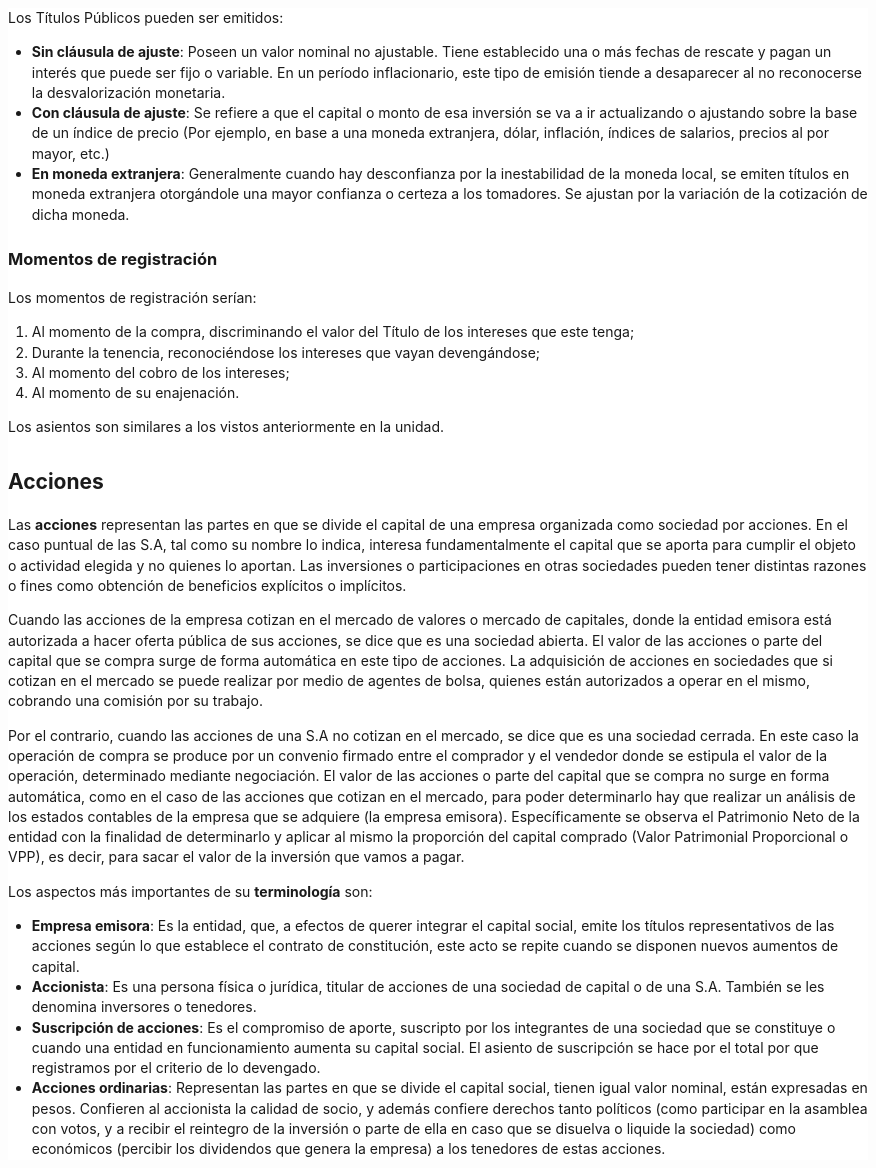 Los Títulos Públicos pueden ser emitidos:

- **Sin cláusula de ajuste**: Poseen un valor nominal no ajustable. Tiene establecido una o más fechas de rescate y pagan un interés que puede ser fijo o variable. En un período inflacionario, este tipo de emisión tiende a desaparecer al no reconocerse la desvalorización monetaria.
- **Con cláusula de ajuste**: Se refiere a que el capital o monto de esa inversión se va a ir actualizando o ajustando sobre la base de un índice de precio (Por ejemplo, en base a una moneda extranjera, dólar, inflación, índices de salarios, precios al por mayor, etc.)
- **En moneda extranjera**: Generalmente cuando hay desconfianza por la inestabilidad de la moneda local, se emiten títulos en moneda extranjera otorgándole una mayor confianza o certeza a los tomadores. Se ajustan por la variación de la cotización de dicha moneda.

### Momentos de registración

Los momentos de registración serían:

1. Al momento de la compra, discriminando el valor del Título de los intereses que este tenga;
2. Durante la tenencia, reconociéndose los intereses que vayan devengándose;
3. Al momento del cobro de los intereses;
4. Al momento de su enajenación.

Los asientos son similares a los vistos anteriormente en la unidad.

## Acciones

Las **acciones** representan las partes en que se divide el capital de una empresa organizada como sociedad por acciones. En el caso puntual de las S.A, tal como su nombre lo indica, interesa fundamentalmente el capital que se aporta para cumplir el objeto o actividad elegida y no quienes lo aportan. Las inversiones o participaciones en otras sociedades pueden tener distintas razones o fines como obtención de beneficios explícitos o implícitos.

Cuando las acciones de la empresa cotizan en el mercado de valores o mercado de capitales, donde la entidad emisora está autorizada a hacer oferta pública de sus acciones, se dice que es una sociedad abierta. El valor de las acciones o parte del capital que se compra surge de forma automática en este tipo de acciones. La adquisición de acciones en sociedades que si cotizan en el mercado se puede realizar por medio de agentes de bolsa, quienes están autorizados a operar en el mismo, cobrando una comisión por su trabajo.

Por el contrario, cuando las acciones de una S.A no cotizan en el mercado, se dice que es una sociedad cerrada. En este caso la operación de compra se produce por un convenio firmado entre el comprador y el vendedor donde se estipula el valor de la operación, determinado mediante negociación. El valor de las acciones o parte del capital que se compra no surge en forma automática, como en el caso de las acciones que cotizan en el mercado, para poder determinarlo hay que realizar un análisis de los estados contables de la empresa que se adquiere (la empresa emisora). Específicamente se observa el Patrimonio Neto de la entidad con la finalidad de determinarlo y aplicar al mismo la proporción del capital comprado (Valor Patrimonial Proporcional o VPP), es decir, para sacar el valor de la inversión que vamos a pagar.

Los aspectos más importantes de su **terminología** son:

- **Empresa emisora**: Es la entidad, que, a efectos de querer integrar el capital social, emite los títulos representativos de las acciones según lo que establece el contrato de constitución, este acto se repite cuando se disponen nuevos aumentos de capital.
- **Accionista**: Es una persona física o jurídica, titular de acciones de una sociedad de capital o de una S.A. También se les denomina inversores o tenedores.
- **Suscripción de acciones**: Es el compromiso de aporte, suscripto por los integrantes de una sociedad que se constituye o cuando una entidad en funcionamiento aumenta su capital social. El asiento de suscripción se hace por el total por que registramos por el criterio de lo devengado.
- **Acciones ordinarias**: Representan las partes en que se divide el capital social, tienen igual valor nominal, están expresadas en pesos. Confieren al accionista la calidad de socio, y además confiere derechos tanto políticos (como participar en la asamblea con votos, y a recibir el reintegro de la inversión o parte de ella en caso que se disuelva o liquide la sociedad) como económicos (percibir los dividendos que genera la empresa) a los tenedores de estas acciones.